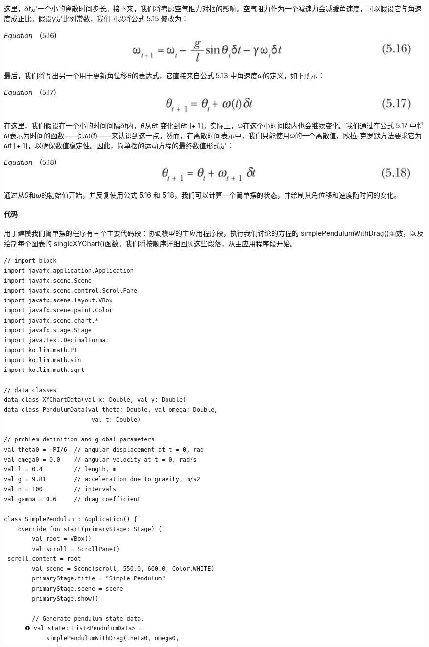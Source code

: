 这里，*δt*是一个小的离散时间步长。接下来，我们将考虑空气阻力对摆的影响。空气阻力作为一个减速力会减缓角速度，可以假设它与角速度成正比。假设*γ*是比例常数，我们可以将公式 5.15 修改为：

$Equation$ (5.16) ![](img/eq5-16.jpg)

最后，我们将写出另一个用于更新角位移*θ*的表达式，它直接来自公式 5.13 中角速度*ω*的定义，如下所示：

$Equation$ (5.17) ![](img/eq5-17.jpg)

在这里，我们假设在一个小的时间间隔*δt*内，*θ*从*θ*t 变化到*θ*t [+ 1]。实际上，*ω*在这个小时间段内也会继续变化。我们通过在公式 5.17 中将*ω*表示为时间的函数——即*ω*(*t*)——来认识到这一点。然而，在离散时间表示中，我们只能使用*ω*的一个离散值，欧拉-克罗默方法要求它为*ω*t [+ 1]，以确保数值稳定性。因此，简单摆的运动方程的最终数值形式是：

$Equation$ (5.18) ![](img/eq5-18.jpg)

通过从*θ*和*ω*的初始值开始，并反复使用公式 5.16 和 5.18，我们可以计算一个简单摆的状态，并绘制其角位移和速度随时间的变化。

#### 代码

用于建模我们简单摆的程序有三个主要代码段：协调模型的主应用程序段，执行我们讨论的方程的 simplePendulumWithDrag()函数，以及绘制每个图表的 singleXYChart()函数。我们将按顺序详细回顾这些段落，从主应用程序段开始。

```
// import block
import javafx.application.Application
import javafx.scene.Scene
import javafx.scene.control.ScrollPane
import javafx.scene.layout.VBox
import javafx.scene.paint.Color
import javafx.scene.chart.*
import javafx.stage.Stage
import java.text.DecimalFormat
import kotlin.math.PI
import kotlin.math.sin
import kotlin.math.sqrt

// data classes
data class XYChartData(val x: Double, val y: Double)
data class PendulumData(val theta: Double, val omega: Double,
                         val t: Double)

// problem definition and global parameters
val theta0 = -PI/6  // angular displacement at t = 0, rad
val omega0 = 0.0    // angular velocity at t = 0, rad/s
val l = 0.4         // length, m
val g = 9.81        // acceleration due to gravity, m/s2
val n = 100         // intervals
val gamma = 0.6     // drag coefficient

class SimplePendulum : Application() {
    override fun start(primaryStage: Stage) {
        val root = VBox()
        val scroll = ScrollPane()
 scroll.content = root
        val scene = Scene(scroll, 550.0, 600.0, Color.WHITE)
        primaryStage.title = "Simple Pendulum"
        primaryStage.scene = scene
        primaryStage.show()

        // Generate pendulum state data.
      ❶ val state: List<PendulumData> =
            simplePendulumWithDrag(theta0, omega0,
```
